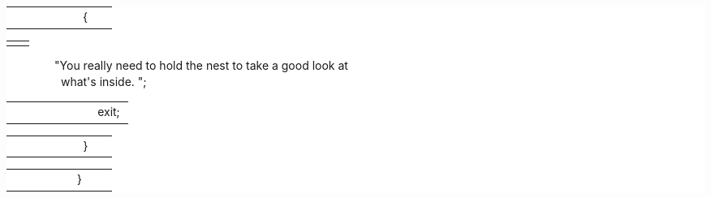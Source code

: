 <table data-border="0" data-cellpadding="0" data-cellspacing="0">
<colgroup>
<col style="width: 50%" />
<col style="width: 50%" />
</colgroup>
<tbody>
<tr data-valign="top">
<td width="51"></td>
<td>      { <br />
</td>
</tr>
</tbody>
</table>

|     |     |
|-----|-----|
|     |     |

               "You really need to hold the nest to take a good look at  
                 what's inside. ";  

<table data-border="0" data-cellpadding="0" data-cellspacing="0">
<colgroup>
<col style="width: 50%" />
<col style="width: 50%" />
</colgroup>
<tbody>
<tr data-valign="top">
<td width="51"></td>
<td>        exit; <br />
</td>
</tr>
</tbody>
</table>

<table data-border="0" data-cellpadding="0" data-cellspacing="0">
<colgroup>
<col style="width: 50%" />
<col style="width: 50%" />
</colgroup>
<tbody>
<tr data-valign="top">
<td width="51"></td>
<td>      } <br />
</td>
</tr>
</tbody>
</table>

<table data-border="0" data-cellpadding="0" data-cellspacing="0">
<colgroup>
<col style="width: 50%" />
<col style="width: 50%" />
</colgroup>
<tbody>
<tr data-valign="top">
<td width="51"></td>
<td>    } <br />
</td>
</tr>
</tbody>
</table>
